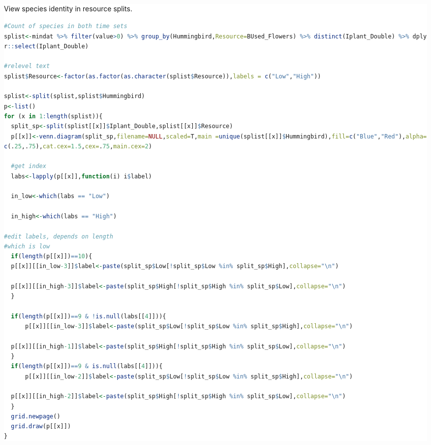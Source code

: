 View species identity in resource splits.


```r
#Count of species in both time sets
splist<-mindat %>% filter(value>0) %>% group_by(Hummingbird,Resource=BUsed_Flowers) %>% distinct(Iplant_Double) %>% dplyr::select(Iplant_Double)

#relevel text
splist$Resource<-factor(as.factor(as.character(splist$Resource)),labels = c("Low","High"))

splist<-split(splist,splist$Hummingbird)
p<-list()
for (x in 1:length(splist)){
  split_sp<-split(splist[[x]]$Iplant_Double,splist[[x]]$Resource)
  p[[x]]<-venn.diagram(split_sp,filename=NULL,scaled=T,main =unique(splist[[x]]$Hummingbird),fill=c("Blue","Red"),alpha=c(.25,.75),cat.cex=1.5,cex=.75,main.cex=2)

  #get index
  labs<-lapply(p[[x]],function(i) i$label)
  
  in_low<-which(labs == "Low")

  in_high<-which(labs == "High")

#edit labels, depends on length
#which is low
  if(length(p[[x]])==10){
  p[[x]][[in_low-3]]$label<-paste(split_sp$Low[!split_sp$Low %in% split_sp$High],collapse="\n")

  p[[x]][[in_high-3]]$label<-paste(split_sp$High[!split_sp$High %in% split_sp$Low],collapse="\n")
  }
  
  if(length(p[[x]])==9 & !is.null(labs[[4]])){
      p[[x]][[in_low-3]]$label<-paste(split_sp$Low[!split_sp$Low %in% split_sp$High],collapse="\n")

  p[[x]][[in_high-1]]$label<-paste(split_sp$High[!split_sp$High %in% split_sp$Low],collapse="\n")
  }
  if(length(p[[x]])==9 & is.null(labs[[4]])){
      p[[x]][[in_low-2]]$label<-paste(split_sp$Low[!split_sp$Low %in% split_sp$High],collapse="\n")

  p[[x]][[in_high-2]]$label<-paste(split_sp$High[!split_sp$High %in% split_sp$Low],collapse="\n")
  }
  grid.newpage()
  grid.draw(p[[x]])
}
```
